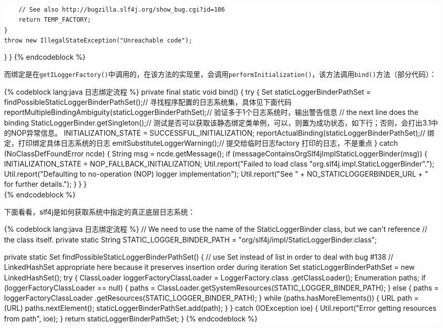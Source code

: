         // See also http://bugzilla.slf4j.org/show_bug.cgi?id=106
        return TEMP_FACTORY;
    }
    throw new IllegalStateException("Unreachable code");
  }
}
{% endcodeblock %}

而绑定是在`getILoggerFactory()`中调用的，在该方法的实现里，会调用`performInitialization()`，该方法调用`bind()`方法（部分代码）：

{% codeblock lang:java 日志绑定流程 %}
private final static void bind() {
    try {
      Set staticLoggerBinderPathSet = findPossibleStaticLoggerBinderPathSet();// 寻找程序配置的日志系统集，具体见下面代码
      reportMultipleBindingAmbiguity(staticLoggerBinderPathSet);// 验证多于1个日志系统时，输出警告信息
      // the next line does the binding
      StaticLoggerBinder.getSingleton();// 测试是否可以获取该静态绑定类单例，可以，则置为成功状态，如下行；否则，会打出3.1中的NOP异常信息。
      INITIALIZATION_STATE = SUCCESSFUL_INITIALIZATION;
      reportActualBinding(staticLoggerBinderPathSet);// 绑定，打印绑定具体日志系统的日志
      emitSubstituteLoggerWarning();// 提交给临时日志factory 打印的日志，不是重点
    } catch (NoClassDefFoundError ncde) {
      String msg = ncde.getMessage();
      if (messageContainsOrgSlf4jImplStaticLoggerBinder(msg)) {
        INITIALIZATION_STATE = NOP_FALLBACK_INITIALIZATION;
        Util.report("Failed to load class \"org.slf4j.impl.StaticLoggerBinder\".");
        Util.report("Defaulting to no-operation (NOP) logger implementation");
        Util.report("See " + NO_STATICLOGGERBINDER_URL
                + " for further details.");
      } 
    }
  }        
{% endcodeblock %}

下面看看，slf4j是如何获取系统中指定的真正底层日志系统：

{% codeblock lang:java 日志绑定流程 %}
// We need to use the name of the StaticLoggerBinder class, but we can't reference
  // the class itself.
  private static String STATIC_LOGGER_BINDER_PATH = "org/slf4j/impl/StaticLoggerBinder.class";

  private static Set findPossibleStaticLoggerBinderPathSet() {
    // use Set instead of list in order to deal with  bug #138
    // LinkedHashSet appropriate here because it preserves insertion order during iteration
    Set staticLoggerBinderPathSet = new LinkedHashSet();
    try {
      ClassLoader loggerFactoryClassLoader = LoggerFactory.class
              .getClassLoader();
      Enumeration paths;
      if (loggerFactoryClassLoader == null) {
        paths = ClassLoader.getSystemResources(STATIC_LOGGER_BINDER_PATH);
      } else {
        paths = loggerFactoryClassLoader
                .getResources(STATIC_LOGGER_BINDER_PATH);
      }
      while (paths.hasMoreElements()) {
        URL path = (URL) paths.nextElement();
        staticLoggerBinderPathSet.add(path);
      }
    } catch (IOException ioe) {
      Util.report("Error getting resources from path", ioe);
    }
    return staticLoggerBinderPathSet;
  }
{% endcodeblock %}
